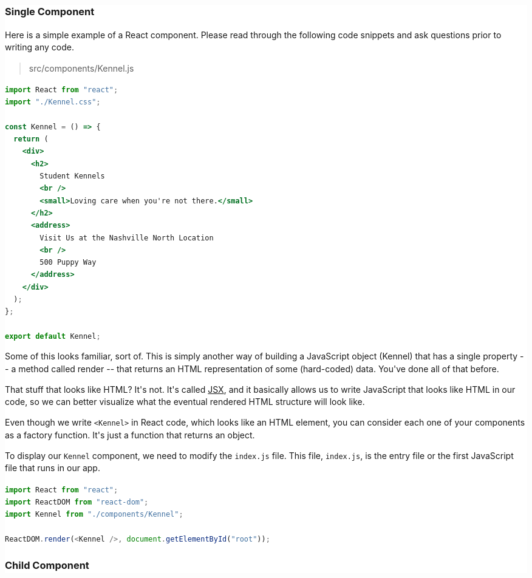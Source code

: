 ### Single Component

Here is a simple example of a React component. Please read through the following code snippets and ask questions prior to writing any code.

> src/components/Kennel.js

```jsx
import React from "react";
import "./Kennel.css";

const Kennel = () => {
  return (
    <div>
      <h2>
        Student Kennels
        <br />
        <small>Loving care when you're not there.</small>
      </h2>
      <address>
        Visit Us at the Nashville North Location
        <br />
        500 Puppy Way
      </address>
    </div>
  );
};

export default Kennel;
```

Some of this looks familiar, sort of. This is simply another way of building a JavaScript object (Kennel) that has a single property -- a method called render -- that returns an HTML representation of some (hard-coded) data. You've done all of that before.

That stuff that looks like HTML? It's not. It's called [JSX](https://reactjs.org/docs/introducing-jsx.html), and it basically allows us to write JavaScript that looks like HTML in our code, so we can better visualize what the eventual rendered HTML structure will look like.

Even though we write `<Kennel>` in React code, which looks like an HTML element, you can consider each one of your components as a factory function. It's just a function that returns an object.

To display our `Kennel` component, we need to modify the `index.js` file. This file, `index.js`, is the entry file or the first JavaScript file that runs in our app.

```js
import React from "react";
import ReactDOM from "react-dom";
import Kennel from "./components/Kennel";

ReactDOM.render(<Kennel />, document.getElementById("root"));
```

### Child Component
